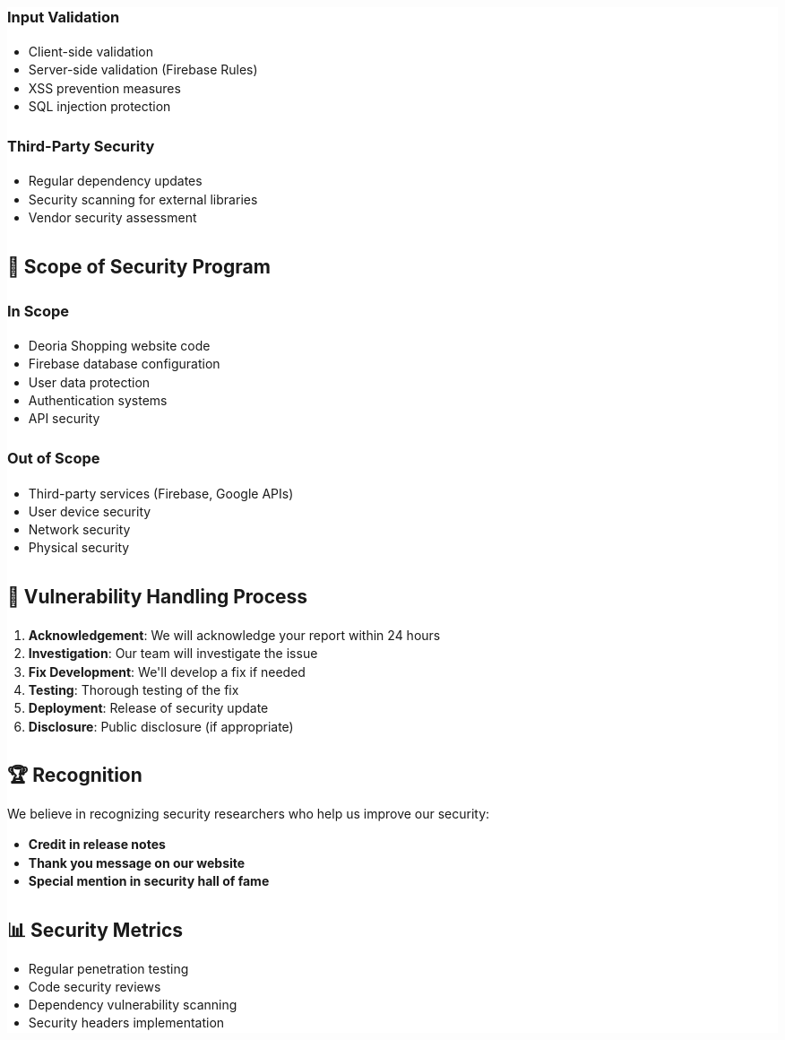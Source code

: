 ### Input Validation
- Client-side validation
- Server-side validation (Firebase Rules)
- XSS prevention measures
- SQL injection protection

### Third-Party Security
- Regular dependency updates
- Security scanning for external libraries
- Vendor security assessment

## 🎯 Scope of Security Program

### In Scope
- Deoria Shopping website code
- Firebase database configuration
- User data protection
- Authentication systems
- API security

### Out of Scope
- Third-party services (Firebase, Google APIs)
- User device security
- Network security
- Physical security

## 📝 Vulnerability Handling Process

1. **Acknowledgement**: We will acknowledge your report within 24 hours
2. **Investigation**: Our team will investigate the issue
3. **Fix Development**: We'll develop a fix if needed
4. **Testing**: Thorough testing of the fix
5. **Deployment**: Release of security update
6. **Disclosure**: Public disclosure (if appropriate)

## 🏆 Recognition

We believe in recognizing security researchers who help us improve our security:

- **Credit in release notes**
- **Thank you message on our website**
- **Special mention in security hall of fame**

## 📊 Security Metrics

- Regular penetration testing
- Code security reviews
- Dependency vulnerability scanning
- Security headers implementation
